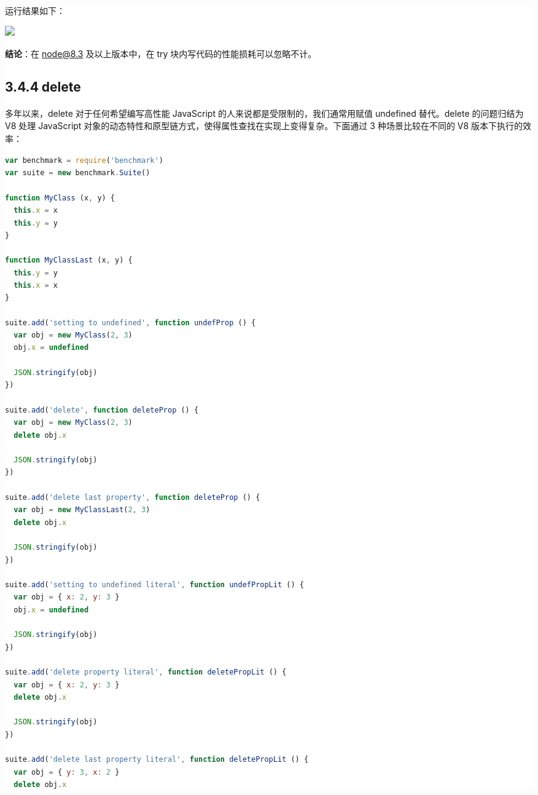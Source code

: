 运行结果如下：

![](./assets/3.4.1.jpg)

**结论**：在 node@8.3 及以上版本中，在 try 块内写代码的性能损耗可以忽略不计。

## 3.4.4 delete

多年以来，delete 对于任何希望编写高性能 JavaScript 的人来说都是受限制的，我们通常用赋值 undefined 替代。delete 的问题归结为 V8 处理 JavaScript 对象的动态特性和原型链方式，使得属性查找在实现上变得复杂。下面通过 3 种场景比较在不同的 V8 版本下执行的效率：

```js
var benchmark = require('benchmark')
var suite = new benchmark.Suite()

function MyClass (x, y) {
  this.x = x
  this.y = y
}

function MyClassLast (x, y) {
  this.y = y
  this.x = x
}

suite.add('setting to undefined', function undefProp () {
  var obj = new MyClass(2, 3)
  obj.x = undefined

  JSON.stringify(obj)
})

suite.add('delete', function deleteProp () {
  var obj = new MyClass(2, 3)
  delete obj.x

  JSON.stringify(obj)
})

suite.add('delete last property', function deleteProp () {
  var obj = new MyClassLast(2, 3)
  delete obj.x

  JSON.stringify(obj)
})

suite.add('setting to undefined literal', function undefPropLit () {
  var obj = { x: 2, y: 3 }
  obj.x = undefined

  JSON.stringify(obj)
})

suite.add('delete property literal', function deletePropLit () {
  var obj = { x: 2, y: 3 }
  delete obj.x

  JSON.stringify(obj)
})

suite.add('delete last property literal', function deletePropLit () {
  var obj = { y: 3, x: 2 }
  delete obj.x

```